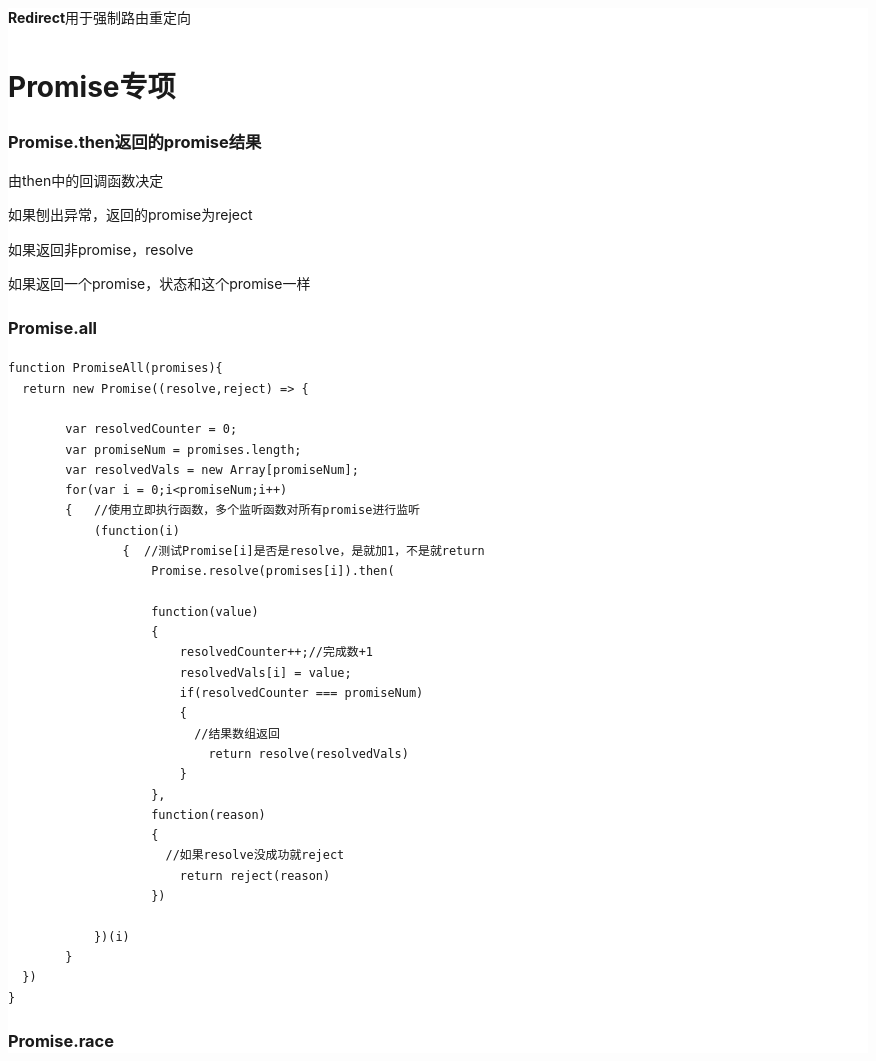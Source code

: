 **Redirect**用于强制路由重定向

# Promise专项

### Promise.then返回的promise结果

由then中的回调函数决定

如果刨出异常，返回的promise为reject

如果返回非promise，resolve

如果返回一个promise，状态和这个promise一样

### Promise.all

```text
function PromiseAll(promises){
  return new Promise((resolve,reject) => {

        var resolvedCounter = 0;
        var promiseNum = promises.length;
        var resolvedVals = new Array[promiseNum];
        for(var i = 0;i<promiseNum;i++)
        {   //使用立即执行函数，多个监听函数对所有promise进行监听
            (function(i)  
                {  //测试Promise[i]是否是resolve，是就加1，不是就return
                    Promise.resolve(promises[i]).then(
                    
                    function(value)
                    {
                        resolvedCounter++;//完成数+1
                        resolvedVals[i] = value;
                        if(resolvedCounter === promiseNum)
                        {
                          //结果数组返回
                            return resolve(resolvedVals)
                        }
                    },
                    function(reason)
                    {
                      //如果resolve没成功就reject
                        return reject(reason)
                    })
                    
            })(i)
        }
  })
}
```

### Promise.race
